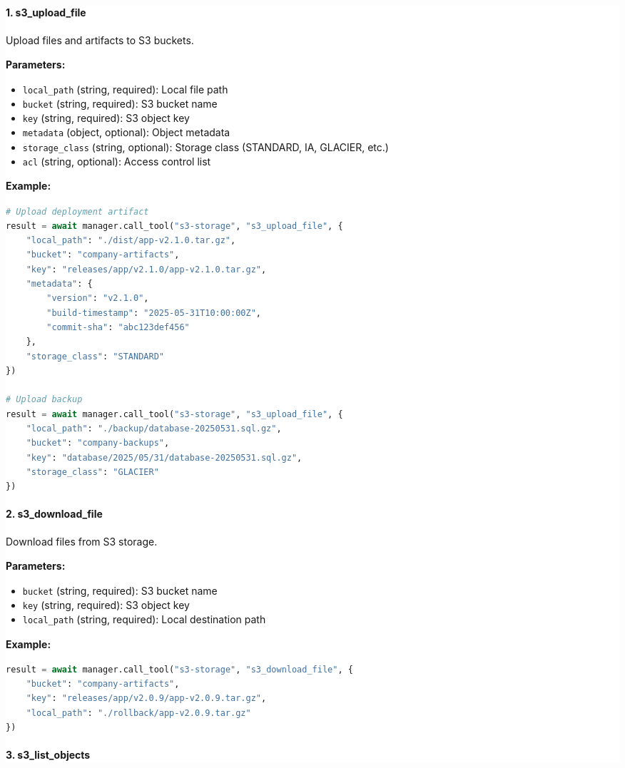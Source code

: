 #### 1. s3_upload_file

Upload files and artifacts to S3 buckets.

**Parameters:**
- `local_path` (string, required): Local file path
- `bucket` (string, required): S3 bucket name
- `key` (string, required): S3 object key
- `metadata` (object, optional): Object metadata
- `storage_class` (string, optional): Storage class (STANDARD, IA, GLACIER, etc.)
- `acl` (string, optional): Access control list

**Example:**
```python
# Upload deployment artifact
result = await manager.call_tool("s3-storage", "s3_upload_file", {
    "local_path": "./dist/app-v2.1.0.tar.gz",
    "bucket": "company-artifacts",
    "key": "releases/app/v2.1.0/app-v2.1.0.tar.gz",
    "metadata": {
        "version": "v2.1.0",
        "build-timestamp": "2025-05-31T10:00:00Z",
        "commit-sha": "abc123def456"
    },
    "storage_class": "STANDARD"
})

# Upload backup
result = await manager.call_tool("s3-storage", "s3_upload_file", {
    "local_path": "./backup/database-20250531.sql.gz",
    "bucket": "company-backups",
    "key": "database/2025/05/31/database-20250531.sql.gz",
    "storage_class": "GLACIER"
})
```

#### 2. s3_download_file

Download files from S3 storage.

**Parameters:**
- `bucket` (string, required): S3 bucket name
- `key` (string, required): S3 object key
- `local_path` (string, required): Local destination path

**Example:**
```python
result = await manager.call_tool("s3-storage", "s3_download_file", {
    "bucket": "company-artifacts", 
    "key": "releases/app/v2.0.9/app-v2.0.9.tar.gz",
    "local_path": "./rollback/app-v2.0.9.tar.gz"
})
```

#### 3. s3_list_objects
